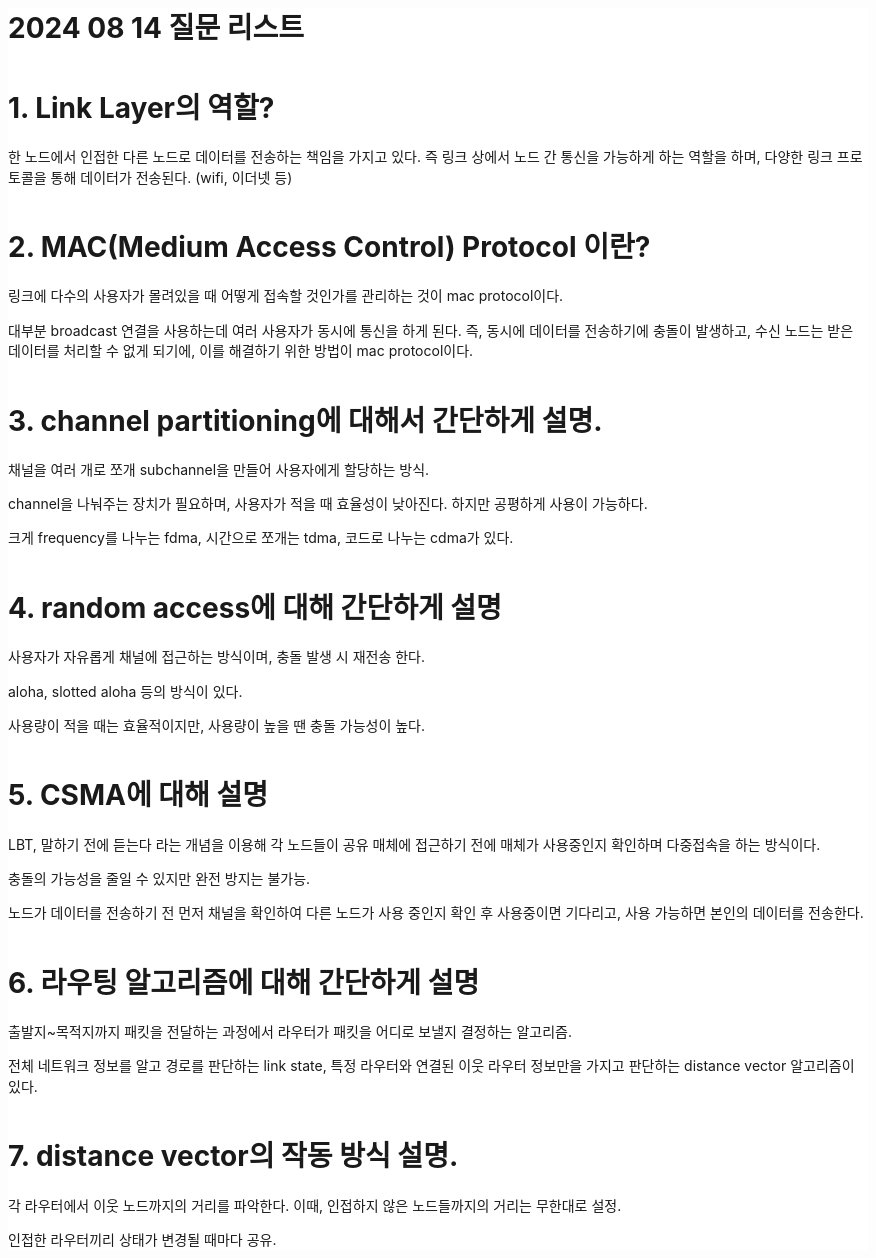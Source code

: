 # 2024 08 14 질문 리스트

# 1. Link Layer의 역할?

한 노드에서 인접한 다른 노드로 데이터를 전송하는 책임을 가지고 있다. 즉 링크 상에서 노드 간 통신을 가능하게 하는 역할을 하며, 다양한 링크 프로토콜을 통해 데이터가 전송된다. (wifi, 이더넷 등)

# 2. MAC(Medium Access Control) Protocol 이란?

링크에 다수의 사용자가 몰려있을 때 어떻게 접속할 것인가를 관리하는 것이  mac protocol이다.

대부분 broadcast 연결을 사용하는데 여러 사용자가 동시에 통신을 하게 된다. 즉, 동시에 데이터를 전송하기에 충돌이 발생하고, 수신 노드는 받은 데이터를 처리할 수 없게 되기에, 이를 해결하기 위한 방법이 mac protocol이다.

# 3. channel partitioning에 대해서 간단하게 설명.

채널을 여러 개로 쪼개 subchannel을 만들어 사용자에게 할당하는 방식.

channel을 나눠주는 장치가 필요하며, 사용자가 적을 때 효율성이 낮아진다. 하지만 공평하게 사용이 가능하다.

크게 frequency를 나누는 fdma, 시간으로 쪼개는 tdma, 코드로 나누는 cdma가 있다.

# 4. random access에 대해 간단하게 설명

사용자가 자유롭게 채널에 접근하는 방식이며, 충돌 발생 시 재전송 한다.

aloha, slotted aloha 등의 방식이 있다.

사용량이 적을 때는 효율적이지만, 사용량이 높을 땐 충돌 가능성이 높다.

# 5. CSMA에 대해 설명

LBT, 말하기 전에 듣는다 라는 개념을 이용해 각 노드들이 공유 매체에 접근하기 전에 매체가 사용중인지 확인하며 다중접속을 하는 방식이다.

충돌의 가능성을 줄일 수 있지만 완전 방지는 불가능.

노드가 데이터를 전송하기 전 먼저 채널을 확인하여 다른 노드가 사용 중인지 확인 후 사용중이면 기다리고, 사용 가능하면 본인의 데이터를 전송한다.

# 6. 라우팅 알고리즘에 대해 간단하게 설명

출발지~목적지까지 패킷을 전달하는 과정에서 라우터가 패킷을 어디로 보낼지 결정하는 알고리즘.

전체 네트워크 정보를 알고 경로를 판단하는 link state, 특정 라우터와 연결된 이웃 라우터 정보만을 가지고 판단하는 distance vector 알고리즘이 있다.

# 7. distance vector의 작동 방식 설명.

각 라우터에서 이웃 노드까지의 거리를 파악한다. 이때, 인접하지 않은 노드들까지의 거리는 무한대로 설정.

인접한 라우터끼리 상태가 변경될 때마다 공유.
